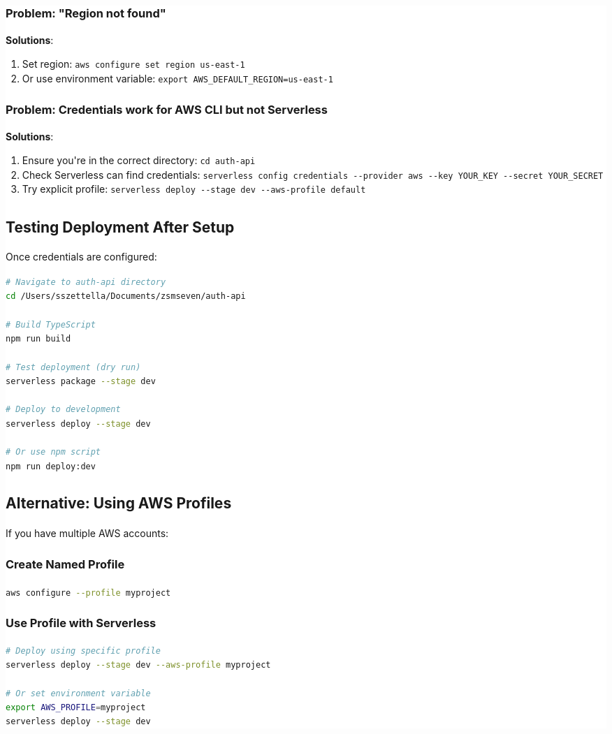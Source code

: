 ### Problem: "Region not found"

**Solutions**:
1. Set region: `aws configure set region us-east-1`
2. Or use environment variable: `export AWS_DEFAULT_REGION=us-east-1`

### Problem: Credentials work for AWS CLI but not Serverless

**Solutions**:
1. Ensure you're in the correct directory: `cd auth-api`
2. Check Serverless can find credentials: `serverless config credentials --provider aws --key YOUR_KEY --secret YOUR_SECRET`
3. Try explicit profile: `serverless deploy --stage dev --aws-profile default`

## Testing Deployment After Setup

Once credentials are configured:

```bash
# Navigate to auth-api directory
cd /Users/sszettella/Documents/zsmseven/auth-api

# Build TypeScript
npm run build

# Test deployment (dry run)
serverless package --stage dev

# Deploy to development
serverless deploy --stage dev

# Or use npm script
npm run deploy:dev
```

## Alternative: Using AWS Profiles

If you have multiple AWS accounts:

### Create Named Profile

```bash
aws configure --profile myproject
```

### Use Profile with Serverless

```bash
# Deploy using specific profile
serverless deploy --stage dev --aws-profile myproject

# Or set environment variable
export AWS_PROFILE=myproject
serverless deploy --stage dev
```
